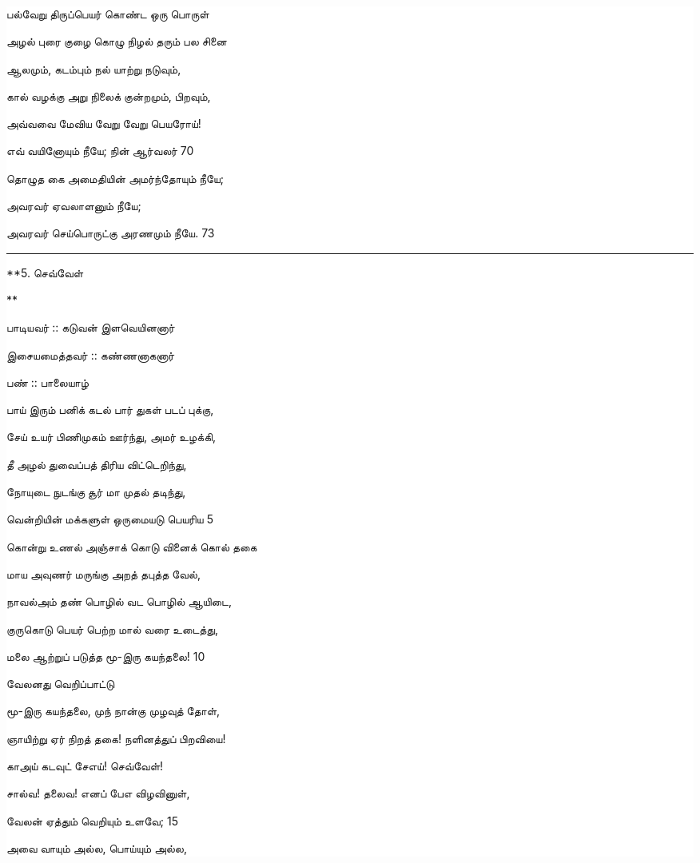 பல்வேறு திருப்பெயர் கொண்ட ஒரு பொருள்  

  

அழல் புரை குழை கொழு நிழல் தரும் பல சினை  

ஆலமும், கடம்பும் நல் யாற்று நடுவும்,  

கால் வழக்கு அறு நிலைக் குன்றமும், பிறவும்,  

அவ்வவை மேவிய வேறு வேறு பெயரோய்!  

எவ் வயினோயும் நீயே; நின் ஆர்வலர் 70  

தொழுத கை அமைதியின் அமர்ந்தோயும் நீயே;  

அவரவர் ஏவலாளனும் நீயே;  

அவரவர் செய்பொருட்கு அரணமும் நீயே. 73  

--------------------------------  

**5. செவ்வேள்  

**  

பாடியவர் :: கடுவன் இளவெயினனார்  

இசையமைத்தவர் :: கண்ணனாகனார்  

பண் :: பாலையாழ்  

பாய் இரும் பனிக் கடல் பார் துகள் படப் புக்கு,  

சேய் உயர் பிணிமுகம் ஊர்ந்து, அமர் உழக்கி,  

தீ அழல் துவைப்பத் திரிய விட்டெறிந்து,  

நோயுடை நுடங்கு சூர் மா முதல் தடிந்து,  

வென்றியின் மக்களுள் ஒருமையடு பெயரிய 5  

கொன்று உணல் அஞ்சாக் கொடு வினைக் கொல் தகை  

மாய அவுணர் மருங்கு அறத் தபுத்த வேல்,  

நாவல்அம் தண் பொழில் வட பொழில் ஆயிடை,  

குருகொடு பெயர் பெற்ற மால் வரை உடைத்து,  

மலை ஆற்றுப் படுத்த மூ-இரு கயந்தலை! 10  

வேலனது வெறிப்பாட்டு  

மூ-இரு கயந்தலை, முந் நான்கு முழவுத் தோள்,  

ஞாயிற்று ஏர் நிறத் தகை! நளினத்துப் பிறவியை!  

காஅய் கடவுட் சேஎய்! செவ்வேள்!  

சால்வ! தலைவ! எனப் பேஎ விழவினுள்,  

வேலன் ஏத்தும் வெறியும் உளவே; 15  

அவை வாயும் அல்ல, பொய்யும் அல்ல,  
